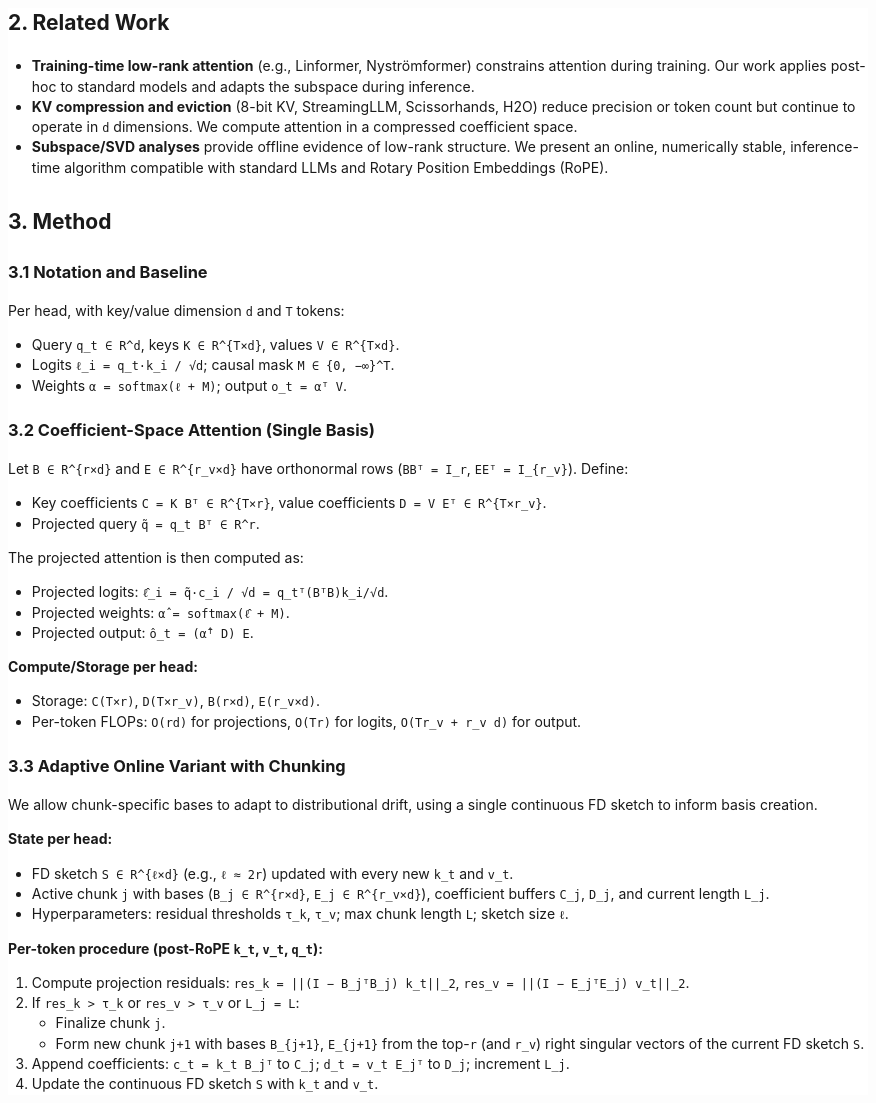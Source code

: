 ## 2. Related Work
-   **Training-time low-rank attention** (e.g., Linformer, Nyströmformer) constrains attention during training. Our work applies post-hoc to standard models and adapts the subspace during inference.
-   **KV compression and eviction** (8-bit KV, StreamingLLM, Scissorhands, H2O) reduce precision or token count but continue to operate in `d` dimensions. We compute attention in a compressed coefficient space.
-   **Subspace/SVD analyses** provide offline evidence of low-rank structure. We present an online, numerically stable, inference-time algorithm compatible with standard LLMs and Rotary Position Embeddings (RoPE).

## 3. Method

### 3.1 Notation and Baseline
Per head, with key/value dimension `d` and `T` tokens:
-   Query `q_t ∈ R^d`, keys `K ∈ R^{T×d}`, values `V ∈ R^{T×d}`.
-   Logits `ℓ_i = q_t·k_i / √d`; causal mask `M ∈ {0, −∞}^T`.
-   Weights `α = softmax(ℓ + M)`; output `o_t = αᵀ V`.

### 3.2 Coefficient-Space Attention (Single Basis)
Let `B ∈ R^{r×d}` and `E ∈ R^{r_v×d}` have orthonormal rows (`BBᵀ = I_r`, `EEᵀ = I_{r_v}`). Define:
-   Key coefficients `C = K Bᵀ ∈ R^{T×r}`, value coefficients `D = V Eᵀ ∈ R^{T×r_v}`.
-   Projected query `q̃ = q_t Bᵀ ∈ R^r`.

The projected attention is then computed as:
-   Projected logits: `ℓ̂_i = q̃·c_i / √d = q_tᵀ(BᵀB)k_i/√d`.
-   Projected weights: `α̂ = softmax(ℓ̂ + M)`.
-   Projected output: `ô_t = (α̂ᵀ D) E`.

**Compute/Storage per head:**
-   Storage: `C(T×r)`, `D(T×r_v)`, `B(r×d)`, `E(r_v×d)`.
-   Per-token FLOPs: `O(rd)` for projections, `O(Tr)` for logits, `O(Tr_v + r_v d)` for output.

### 3.3 Adaptive Online Variant with Chunking
We allow chunk-specific bases to adapt to distributional drift, using a single continuous FD sketch to inform basis creation.

**State per head:**
-   FD sketch `S ∈ R^{ℓ×d}` (e.g., `ℓ ≈ 2r`) updated with every new `k_t` and `v_t`.
-   Active chunk `j` with bases (`B_j ∈ R^{r×d}`, `E_j ∈ R^{r_v×d}`), coefficient buffers `C_j`, `D_j`, and current length `L_j`.
-   Hyperparameters: residual thresholds `τ_k`, `τ_v`; max chunk length `L`; sketch size `ℓ`.

**Per-token procedure (post-RoPE `k_t`, `v_t`, `q_t`):**
1.  Compute projection residuals: `res_k = ||(I − B_jᵀB_j) k_t||_2`, `res_v = ||(I − E_jᵀE_j) v_t||_2`.
2.  If `res_k > τ_k` or `res_v > τ_v` or `L_j = L`:
    -   Finalize chunk `j`.
    -   Form new chunk `j+1` with bases `B_{j+1}`, `E_{j+1}` from the top-`r` (and `r_v`) right singular vectors of the current FD sketch `S`.
3.  Append coefficients: `c_t = k_t B_jᵀ` to `C_j`; `d_t = v_t E_jᵀ` to `D_j`; increment `L_j`.
4.  Update the continuous FD sketch `S` with `k_t` and `v_t`.
